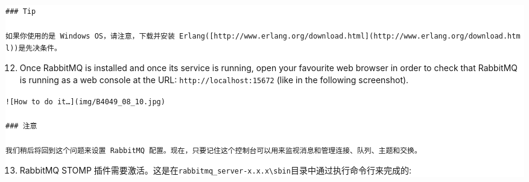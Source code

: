     ### Tip

    如果你使用的是 Windows OS，请注意，下载并安装 Erlang([http://www.erlang.org/download.html](http://www.erlang.org/download.html))是先决条件。

12.  Once RabbitMQ is installed and once its service is running, open your favourite web browser in order to check that RabbitMQ is running as a web console at the URL: `http://localhost:15672` (like in the following screenshot).

    ![How to do it…](img/B4049_08_10.jpg)

    ### 注意

    我们稍后将回到这个问题来设置 RabbitMQ 配置。现在，只要记住这个控制台可以用来监视消息和管理连接、队列、主题和交换。

13.  RabbitMQ STOMP 插件需要激活。这是在`rabbitmq_server-x.x.x\sbin`目录中通过执行命令行来完成的:
